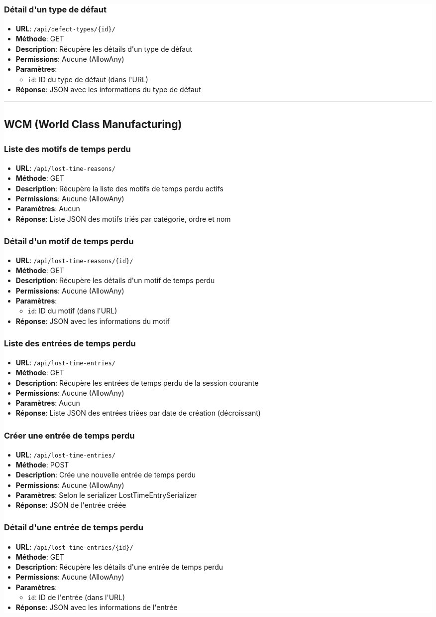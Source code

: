 ### Détail d'un type de défaut
- **URL**: `/api/defect-types/{id}/`
- **Méthode**: GET
- **Description**: Récupère les détails d'un type de défaut
- **Permissions**: Aucune (AllowAny)
- **Paramètres**: 
  - `id`: ID du type de défaut (dans l'URL)
- **Réponse**: JSON avec les informations du type de défaut

---

## WCM (World Class Manufacturing)

### Liste des motifs de temps perdu
- **URL**: `/api/lost-time-reasons/`
- **Méthode**: GET
- **Description**: Récupère la liste des motifs de temps perdu actifs
- **Permissions**: Aucune (AllowAny)
- **Paramètres**: Aucun
- **Réponse**: Liste JSON des motifs triés par catégorie, ordre et nom

### Détail d'un motif de temps perdu
- **URL**: `/api/lost-time-reasons/{id}/`
- **Méthode**: GET
- **Description**: Récupère les détails d'un motif de temps perdu
- **Permissions**: Aucune (AllowAny)
- **Paramètres**: 
  - `id`: ID du motif (dans l'URL)
- **Réponse**: JSON avec les informations du motif

### Liste des entrées de temps perdu
- **URL**: `/api/lost-time-entries/`
- **Méthode**: GET
- **Description**: Récupère les entrées de temps perdu de la session courante
- **Permissions**: Aucune (AllowAny)
- **Paramètres**: Aucun
- **Réponse**: Liste JSON des entrées triées par date de création (décroissant)

### Créer une entrée de temps perdu
- **URL**: `/api/lost-time-entries/`
- **Méthode**: POST
- **Description**: Crée une nouvelle entrée de temps perdu
- **Permissions**: Aucune (AllowAny)
- **Paramètres**: Selon le serializer LostTimeEntrySerializer
- **Réponse**: JSON de l'entrée créée

### Détail d'une entrée de temps perdu
- **URL**: `/api/lost-time-entries/{id}/`
- **Méthode**: GET
- **Description**: Récupère les détails d'une entrée de temps perdu
- **Permissions**: Aucune (AllowAny)
- **Paramètres**: 
  - `id`: ID de l'entrée (dans l'URL)
- **Réponse**: JSON avec les informations de l'entrée
